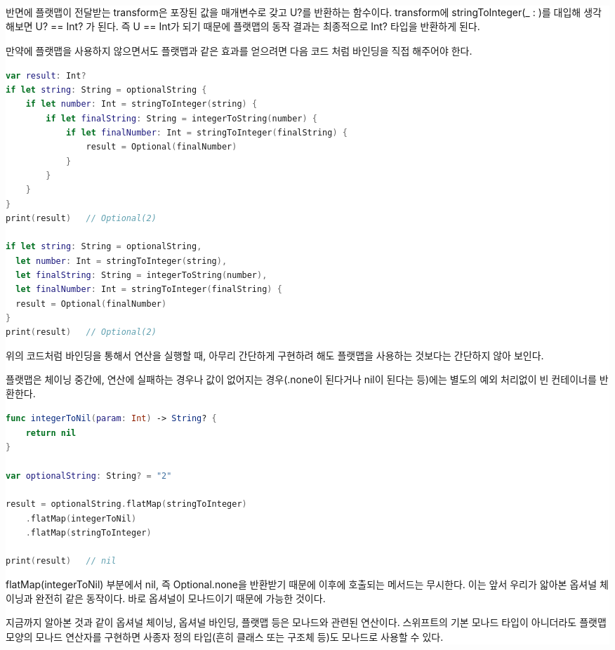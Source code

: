 반면에 플랫맵이 전달받는 transform은 포장된 값을 매개변수로 갖고 U?를 반환하는 함수이다. transform에 stringToInteger(_ : )를 대입해 생각해보면 U? == Int? 가 된다. 즉 U == Int가 되기 때문에 플랫맵의 동작 결과는 최종적으로 Int? 타입을 반환하게 된다.

만약에 플랫맵을 사용하지 않으면서도 플랫맵과 같은 효과를 얻으려면 다음 코드 처럼 바인딩을 직접 해주어야 한다.

```swift
var result: Int?
if let string: String = optionalString {
    if let number: Int = stringToInteger(string) {
        if let finalString: String = integerToString(number) {
            if let finalNumber: Int = stringToInteger(finalString) {
                result = Optional(finalNumber)
            }
        }
    }
}
print(result)   // Optional(2)

if let string: String = optionalString,
  let number: Int = stringToInteger(string),
  let finalString: String = integerToString(number),
  let finalNumber: Int = stringToInteger(finalString) {
  result = Optional(finalNumber)
}
print(result)   // Optional(2)
```

위의 코드처럼 바인딩을 통해서 연산을 실행할 때, 아무리 간단하게 구현하려 해도 플랫맵을 사용하는 것보다는 간단하지 않아 보인다.

플랫맵은 체이닝 중간에, 연산에 실패하는 경우나 값이 없어지는 경우(.none이 된다거나 nil이 된다는 등)에는 별도의 예외 처리없이 빈 컨테이너를 반환한다.

```swift
func integerToNil(param: Int) -> String? {
    return nil
}

var optionalString: String? = "2"

result = optionalString.flatMap(stringToInteger)
    .flatMap(integerToNil)
    .flatMap(stringToInteger)

print(result)   // nil
```

flatMap(integerToNil) 부분에서 nil, 즉 Optional.none을 반환받기 때문에 이후에 호출되는 메서드는 무시한다. 이는 앞서 우리가 앏아본 옵셔널 체이닝과 완전히 같은 동작이다. 바로 옵셔널이 모나드이기 때문에 가능한 것이다.

지금까지 알아본 것과 같이 옵셔널 체이닝, 옵셔널 바인딩, 플랫맵 등은 모나드와 관련된 연산이다. 스위프트의 기본 모나드 타입이 아니더라도 플랫맵 모양의 모나드 연산자를 구현하면 사종자 정의 타입(흔히 클래스 또는 구조체 등)도 모나드로 사용할 수 있다.
